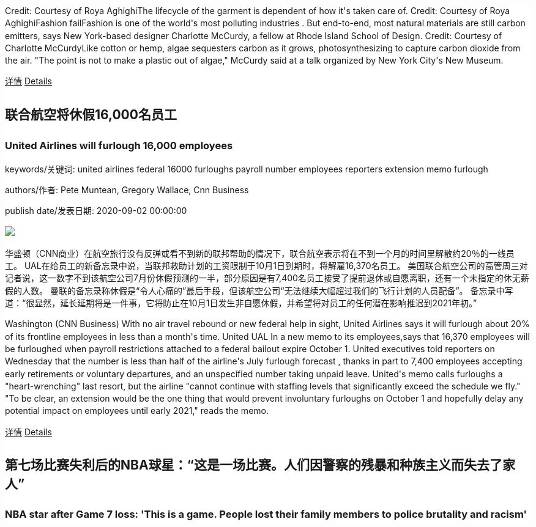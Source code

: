 Credit: Courtesy of Roya AghighiThe lifecycle of the garment is dependent of how it's taken care of.
Credit: Courtesy of Roya AghighiFashion failFashion is one of the world's most polluting industries .
But end-to-end, most natural materials are still carbon emitters, says New York-based designer Charlotte McCurdy, a fellow at Rhode Island School of Design.
Credit: Courtesy of Charlotte McCurdyLike cotton or hemp, algae sequesters carbon as it grows, photosynthesizing to capture carbon dioxide from the air.
"The point is not to make a plastic out of algae," McCurdy said at a talk organized by New York City's New Museum.

[详情](Future%20design%3A%20What%20%27living%27%20clothes%20can%20do%20to%20absorb%20carbon%20emissions_zh.md) [Details](Future%20design%3A%20What%20%27living%27%20clothes%20can%20do%20to%20absorb%20carbon%20emissions.md)


## 联合航空将休假16,000名员工

### United Airlines will furlough 16,000 employees

keywords/关键词: united airlines federal 16000 furloughs payroll number employees reporters extension memo furlough

authors/作者: Pete Muntean, Gregory Wallace, Cnn Business

publish date/发表日期: 2020-09-02 00:00:00

![](https://cdn.cnn.com/cnnnext/dam/assets/200831110224-united-airlines-file-super-tease.jpg)

华盛顿（CNN商业）在航空旅行没有反弹或看不到新的联邦帮助的情况下，联合航空表示将在不到一个月的时间里解散约20％的一线员工。
UAL在给员工的新备忘录中说，当联邦救助计划的工资限制于10月1日到期时，将解雇16,370名员工。
美国联合航空公司的高管周三对记者说，这一数字不到该航空公司7月份休假预测的一半，部分原因是有7,400名员工接受了提前退休或自愿离职，还有一个未指定的休无薪假的人数。
曼联的备忘录称休假是“令人心痛的”最后手段，但该航空公司“无法继续大幅超过我们的飞行计划的人员配备”。
备忘录中写道：“很显然，延长延期将是一件事，它将防止在10月1日发生非自愿休假，并希望将对员工的任何潜在影响推迟到2021年初。”

Washington (CNN Business) With no air travel rebound or new federal help in sight, United Airlines says it will furlough about 20% of its frontline employees in less than a month's time.
United UAL In a new memo to its employees,says that 16,370 employees will be furloughed when payroll restrictions attached to a federal bailout expire October 1.
United executives told reporters on Wednesday that the number is less than half of the airline's July furlough forecast , thanks in part to 7,400 employees accepting early retirements or voluntary departures, and an unspecified number taking unpaid leave.
United's memo calls furloughs a "heart-wrenching" last resort, but the airline "cannot continue with staffing levels that significantly exceed the schedule we fly."
"To be clear, an extension would be the one thing that would prevent involuntary furloughs on October 1 and hopefully delay any potential impact on employees until early 2021," reads the memo.

[详情](United%20Airlines%20will%20furlough%2016%2C000%20employees_zh.md) [Details](United%20Airlines%20will%20furlough%2016%2C000%20employees.md)


## 第七场比赛失利后的NBA球星：“这是一场比赛。人们因警察的残暴和种族主义而失去了家人”

### NBA star after Game 7 loss: 'This is a game. People lost their family members to police brutality and racism'
